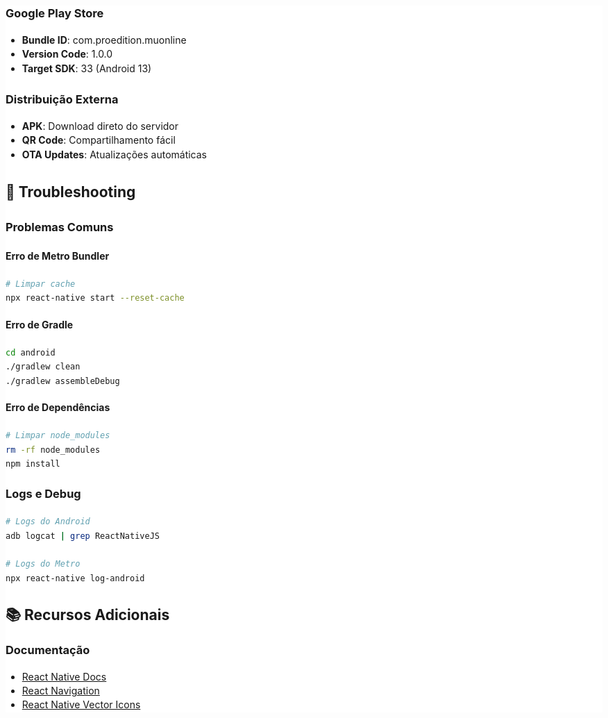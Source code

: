 ### **Google Play Store**
- **Bundle ID**: com.proedition.muonline
- **Version Code**: 1.0.0
- **Target SDK**: 33 (Android 13)

### **Distribuição Externa**
- **APK**: Download direto do servidor
- **QR Code**: Compartilhamento fácil
- **OTA Updates**: Atualizações automáticas

## 🐛 **Troubleshooting**

### **Problemas Comuns**

#### **Erro de Metro Bundler**
```bash
# Limpar cache
npx react-native start --reset-cache
```

#### **Erro de Gradle**
```bash
cd android
./gradlew clean
./gradlew assembleDebug
```

#### **Erro de Dependências**
```bash
# Limpar node_modules
rm -rf node_modules
npm install
```

### **Logs e Debug**
```bash
# Logs do Android
adb logcat | grep ReactNativeJS

# Logs do Metro
npx react-native log-android
```

## 📚 **Recursos Adicionais**

### **Documentação**
- [React Native Docs](https://reactnative.dev/)
- [React Navigation](https://reactnavigation.org/)
- [React Native Vector Icons](https://github.com/oblador/react-native-vector-icons)
